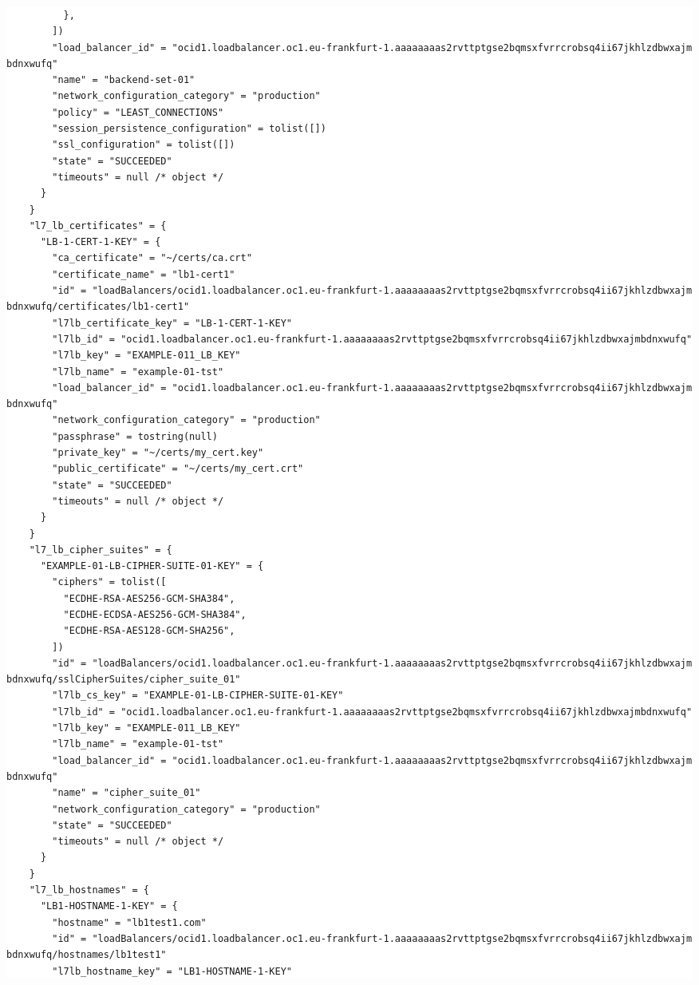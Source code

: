 ```
          },
        ])
        "load_balancer_id" = "ocid1.loadbalancer.oc1.eu-frankfurt-1.aaaaaaaas2rvttptgse2bqmsxfvrrcrobsq4ii67jkhlzdbwxajmbdnxwufq"
        "name" = "backend-set-01"
        "network_configuration_category" = "production"
        "policy" = "LEAST_CONNECTIONS"
        "session_persistence_configuration" = tolist([])
        "ssl_configuration" = tolist([])
        "state" = "SUCCEEDED"
        "timeouts" = null /* object */
      }
    }
    "l7_lb_certificates" = {
      "LB-1-CERT-1-KEY" = {
        "ca_certificate" = "~/certs/ca.crt"
        "certificate_name" = "lb1-cert1"
        "id" = "loadBalancers/ocid1.loadbalancer.oc1.eu-frankfurt-1.aaaaaaaas2rvttptgse2bqmsxfvrrcrobsq4ii67jkhlzdbwxajmbdnxwufq/certificates/lb1-cert1"
        "l7lb_certificate_key" = "LB-1-CERT-1-KEY"
        "l7lb_id" = "ocid1.loadbalancer.oc1.eu-frankfurt-1.aaaaaaaas2rvttptgse2bqmsxfvrrcrobsq4ii67jkhlzdbwxajmbdnxwufq"
        "l7lb_key" = "EXAMPLE-011_LB_KEY"
        "l7lb_name" = "example-01-tst"
        "load_balancer_id" = "ocid1.loadbalancer.oc1.eu-frankfurt-1.aaaaaaaas2rvttptgse2bqmsxfvrrcrobsq4ii67jkhlzdbwxajmbdnxwufq"
        "network_configuration_category" = "production"
        "passphrase" = tostring(null)
        "private_key" = "~/certs/my_cert.key"
        "public_certificate" = "~/certs/my_cert.crt"
        "state" = "SUCCEEDED"
        "timeouts" = null /* object */
      }
    }
    "l7_lb_cipher_suites" = {
      "EXAMPLE-01-LB-CIPHER-SUITE-01-KEY" = {
        "ciphers" = tolist([
          "ECDHE-RSA-AES256-GCM-SHA384",
          "ECDHE-ECDSA-AES256-GCM-SHA384",
          "ECDHE-RSA-AES128-GCM-SHA256",
        ])
        "id" = "loadBalancers/ocid1.loadbalancer.oc1.eu-frankfurt-1.aaaaaaaas2rvttptgse2bqmsxfvrrcrobsq4ii67jkhlzdbwxajmbdnxwufq/sslCipherSuites/cipher_suite_01"
        "l7lb_cs_key" = "EXAMPLE-01-LB-CIPHER-SUITE-01-KEY"
        "l7lb_id" = "ocid1.loadbalancer.oc1.eu-frankfurt-1.aaaaaaaas2rvttptgse2bqmsxfvrrcrobsq4ii67jkhlzdbwxajmbdnxwufq"
        "l7lb_key" = "EXAMPLE-011_LB_KEY"
        "l7lb_name" = "example-01-tst"
        "load_balancer_id" = "ocid1.loadbalancer.oc1.eu-frankfurt-1.aaaaaaaas2rvttptgse2bqmsxfvrrcrobsq4ii67jkhlzdbwxajmbdnxwufq"
        "name" = "cipher_suite_01"
        "network_configuration_category" = "production"
        "state" = "SUCCEEDED"
        "timeouts" = null /* object */
      }
    }
    "l7_lb_hostnames" = {
      "LB1-HOSTNAME-1-KEY" = {
        "hostname" = "lb1test1.com"
        "id" = "loadBalancers/ocid1.loadbalancer.oc1.eu-frankfurt-1.aaaaaaaas2rvttptgse2bqmsxfvrrcrobsq4ii67jkhlzdbwxajmbdnxwufq/hostnames/lb1test1"
        "l7lb_hostname_key" = "LB1-HOSTNAME-1-KEY"
```